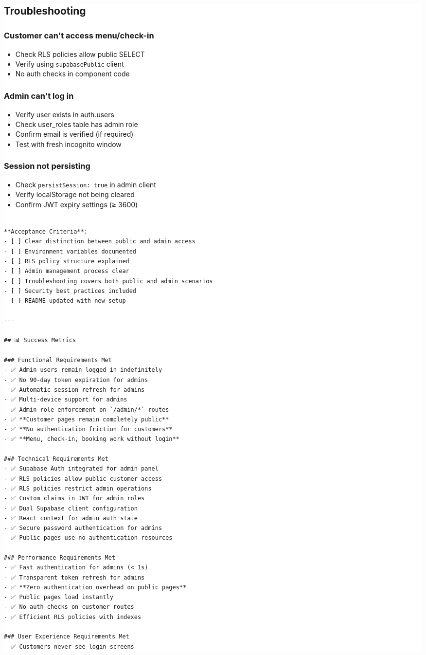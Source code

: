 ## Troubleshooting

### Customer can't access menu/check-in
- Check RLS policies allow public SELECT
- Verify using `supabasePublic` client
- No auth checks in component code

### Admin can't log in
- Verify user exists in auth.users
- Check user_roles table has admin role
- Confirm email is verified (if required)
- Test with fresh incognito window

### Session not persisting
- Check `persistSession: true` in admin client
- Verify localStorage not being cleared
- Confirm JWT expiry settings (≥ 3600)
```

**Acceptance Criteria**:
- [ ] Clear distinction between public and admin access
- [ ] Environment variables documented
- [ ] RLS policy structure explained
- [ ] Admin management process clear
- [ ] Troubleshooting covers both public and admin scenarios
- [ ] Security best practices included
- [ ] README updated with new setup

---

## 📊 Success Metrics

### Functional Requirements Met
- ✅ Admin users remain logged in indefinitely
- ✅ No 90-day token expiration for admins
- ✅ Automatic session refresh for admins
- ✅ Multi-device support for admins
- ✅ Admin role enforcement on `/admin/*` routes
- ✅ **Customer pages remain completely public**
- ✅ **No authentication friction for customers**
- ✅ **Menu, check-in, booking work without login**

### Technical Requirements Met
- ✅ Supabase Auth integrated for admin panel
- ✅ RLS policies allow public customer access
- ✅ RLS policies restrict admin operations
- ✅ Custom claims in JWT for admin roles
- ✅ Dual Supabase client configuration
- ✅ React context for admin auth state
- ✅ Secure password authentication for admins
- ✅ Public pages use no authentication resources

### Performance Requirements Met
- ✅ Fast authentication for admins (< 1s)
- ✅ Transparent token refresh for admins
- ✅ **Zero authentication overhead on public pages**
- ✅ Public pages load instantly
- ✅ No auth checks on customer routes
- ✅ Efficient RLS policies with indexes

### User Experience Requirements Met
- ✅ Customers never see login screens
```